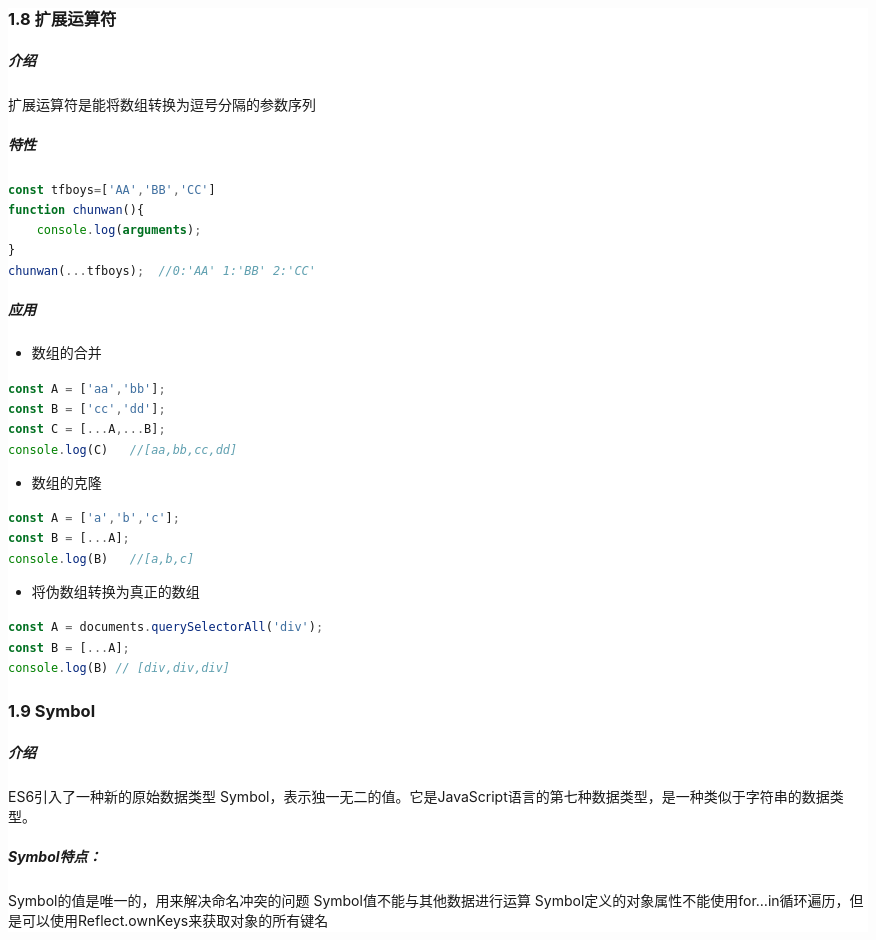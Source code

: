 ### 1.8 扩展运算符

##### 介绍

扩展运算符是能将数组转换为逗号分隔的参数序列

##### 特性

```JavaScript
const tfboys=['AA','BB','CC']
function chunwan(){
    console.log(arguments);
}
chunwan(...tfboys);  //0:'AA' 1:'BB' 2:'CC'
```

##### 应用

- 数组的合并


```javascript
const A = ['aa','bb'];
const B = ['cc','dd'];
const C = [...A,...B];
console.log(C)   //[aa,bb,cc,dd]
```

- 
  数组的克隆

```javascript
const A = ['a','b','c'];
const B = [...A];
console.log(B)   //[a,b,c]
```

- 
  将伪数组转换为真正的数组

```javascript
const A = documents.querySelectorAll('div');
const B = [...A];
console.log(B) // [div,div,div]
```

### 1.9 Symbol

##### 介绍

ES6引入了一种新的原始数据类型 Symbol，表示独一无二的值。它是JavaScript语言的第七种数据类型，是一种类似于字符串的数据类型。

##### Symbol特点：

Symbol的值是唯一的，用来解决命名冲突的问题
Symbol值不能与其他数据进行运算
Symbol定义的对象属性不能使用for…in循环遍历，但是可以使用Reflect.ownKeys来获取对象的所有键名
